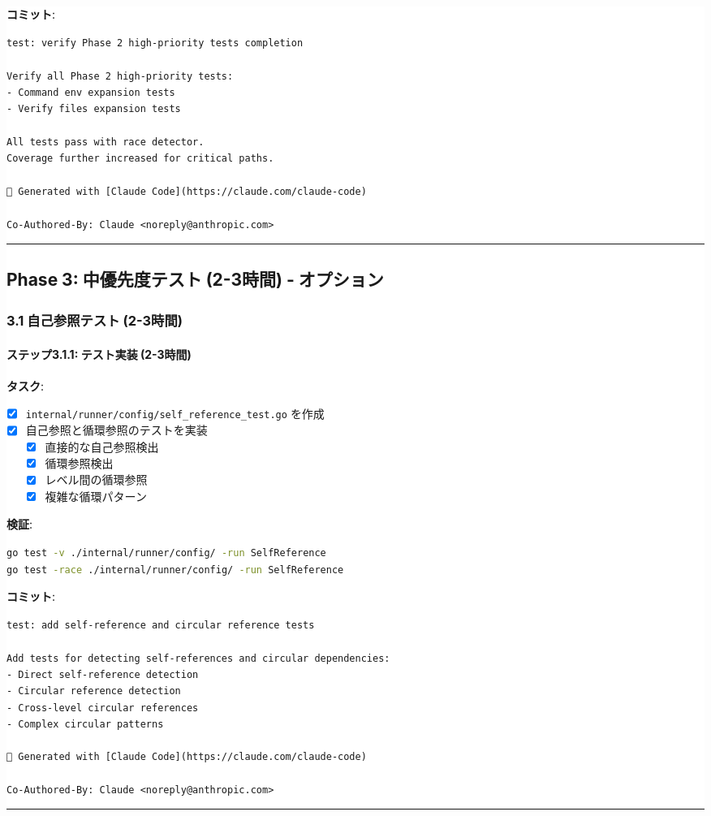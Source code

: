 **コミット**:
```
test: verify Phase 2 high-priority tests completion

Verify all Phase 2 high-priority tests:
- Command env expansion tests
- Verify files expansion tests

All tests pass with race detector.
Coverage further increased for critical paths.

🤖 Generated with [Claude Code](https://claude.com/claude-code)

Co-Authored-By: Claude <noreply@anthropic.com>
```

---

## Phase 3: 中優先度テスト (2-3時間) - オプション

### 3.1 自己参照テスト (2-3時間)

#### ステップ3.1.1: テスト実装 (2-3時間)

**タスク**:
- [x] `internal/runner/config/self_reference_test.go` を作成
- [x] 自己参照と循環参照のテストを実装
  - [x] 直接的な自己参照検出
  - [x] 循環参照検出
  - [x] レベル間の循環参照
  - [x] 複雑な循環パターン

**検証**:
```bash
go test -v ./internal/runner/config/ -run SelfReference
go test -race ./internal/runner/config/ -run SelfReference
```

**コミット**:
```
test: add self-reference and circular reference tests

Add tests for detecting self-references and circular dependencies:
- Direct self-reference detection
- Circular reference detection
- Cross-level circular references
- Complex circular patterns

🤖 Generated with [Claude Code](https://claude.com/claude-code)

Co-Authored-By: Claude <noreply@anthropic.com>
```

---